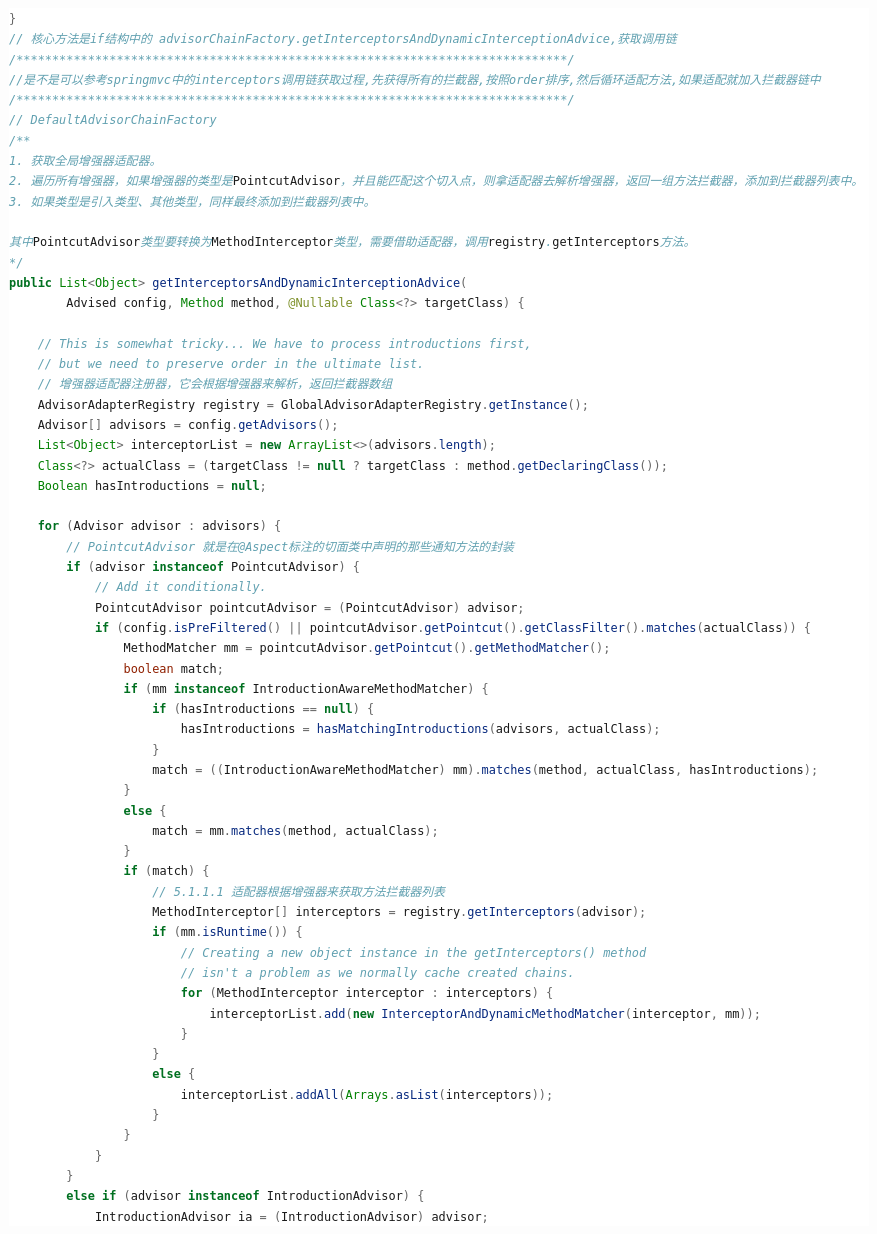 ```java
}
// 核心方法是if结构中的 advisorChainFactory.getInterceptorsAndDynamicInterceptionAdvice,获取调用链
/*****************************************************************************/
//是不是可以参考springmvc中的interceptors调用链获取过程,先获得所有的拦截器,按照order排序,然后循环适配方法,如果适配就加入拦截器链中
/*****************************************************************************/
// DefaultAdvisorChainFactory
/**
1. 获取全局增强器适配器。
2. 遍历所有增强器，如果增强器的类型是PointcutAdvisor，并且能匹配这个切入点，则拿适配器去解析增强器，返回一组方法拦截器，添加到拦截器列表中。
3. 如果类型是引入类型、其他类型，同样最终添加到拦截器列表中。

其中PointcutAdvisor类型要转换为MethodInterceptor类型，需要借助适配器，调用registry.getInterceptors方法。
*/
public List<Object> getInterceptorsAndDynamicInterceptionAdvice(
        Advised config, Method method, @Nullable Class<?> targetClass) {

    // This is somewhat tricky... We have to process introductions first,
    // but we need to preserve order in the ultimate list.
    // 增强器适配器注册器，它会根据增强器来解析，返回拦截器数组
    AdvisorAdapterRegistry registry = GlobalAdvisorAdapterRegistry.getInstance();
    Advisor[] advisors = config.getAdvisors();
    List<Object> interceptorList = new ArrayList<>(advisors.length);
    Class<?> actualClass = (targetClass != null ? targetClass : method.getDeclaringClass());
    Boolean hasIntroductions = null;

    for (Advisor advisor : advisors) {
        // PointcutAdvisor 就是在@Aspect标注的切面类中声明的那些通知方法的封装
        if (advisor instanceof PointcutAdvisor) {
            // Add it conditionally.
            PointcutAdvisor pointcutAdvisor = (PointcutAdvisor) advisor;
            if (config.isPreFiltered() || pointcutAdvisor.getPointcut().getClassFilter().matches(actualClass)) {
                MethodMatcher mm = pointcutAdvisor.getPointcut().getMethodMatcher();
                boolean match;
                if (mm instanceof IntroductionAwareMethodMatcher) {
                    if (hasIntroductions == null) {
                        hasIntroductions = hasMatchingIntroductions(advisors, actualClass);
                    }
                    match = ((IntroductionAwareMethodMatcher) mm).matches(method, actualClass, hasIntroductions);
                }
                else {
                    match = mm.matches(method, actualClass);
                }
                if (match) {
                    // 5.1.1.1 适配器根据增强器来获取方法拦截器列表
                    MethodInterceptor[] interceptors = registry.getInterceptors(advisor);
                    if (mm.isRuntime()) {
                        // Creating a new object instance in the getInterceptors() method
                        // isn't a problem as we normally cache created chains.
                        for (MethodInterceptor interceptor : interceptors) {
                            interceptorList.add(new InterceptorAndDynamicMethodMatcher(interceptor, mm));
                        }
                    }
                    else {
                        interceptorList.addAll(Arrays.asList(interceptors));
                    }
                }
            }
        }
        else if (advisor instanceof IntroductionAdvisor) {
            IntroductionAdvisor ia = (IntroductionAdvisor) advisor;
```